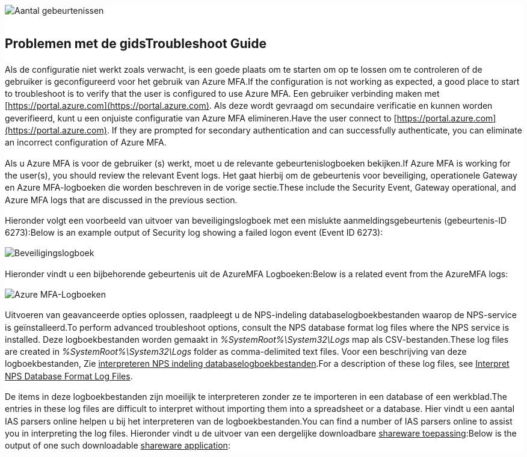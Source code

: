  ![Aantal gebeurtenissen](./media/nps-extension-vpn/image46.png)

## <a name="troubleshoot-guide"></a><span data-ttu-id="6d5f8-423">Problemen met de gids</span><span class="sxs-lookup"><span data-stu-id="6d5f8-423">Troubleshoot Guide</span></span>
<span data-ttu-id="6d5f8-424">Als de configuratie niet werkt zoals verwacht, is een goede plaats om te starten om op te lossen om te controleren of de gebruiker is geconfigureerd voor het gebruik van Azure MFA.</span><span class="sxs-lookup"><span data-stu-id="6d5f8-424">If the configuration is not working as expected, a good place to start to troubleshoot is to verify that the user is configured to use Azure MFA.</span></span> <span data-ttu-id="6d5f8-425">Een gebruiker verbinding maken met [https://portal.azure.com](https://portal.azure.com). Als deze wordt gevraagd om secundaire verificatie en kunnen worden geverifieerd, kunt u een onjuiste configuratie van Azure MFA elimineren.</span><span class="sxs-lookup"><span data-stu-id="6d5f8-425">Have the user connect to [https://portal.azure.com](https://portal.azure.com). If they are prompted for secondary authentication and can successfully authenticate, you can eliminate an incorrect configuration of Azure MFA.</span></span>

<span data-ttu-id="6d5f8-426">Als u Azure MFA is voor de gebruiker (s) werkt, moet u de relevante gebeurtenislogboeken bekijken.</span><span class="sxs-lookup"><span data-stu-id="6d5f8-426">If Azure MFA is working for the user(s), you should review the relevant Event logs.</span></span> <span data-ttu-id="6d5f8-427">Het gaat hierbij om de gebeurtenis voor beveiliging, operationele Gateway en Azure MFA-logboeken die worden beschreven in de vorige sectie.</span><span class="sxs-lookup"><span data-stu-id="6d5f8-427">These include the Security Event, Gateway operational, and Azure MFA logs that are discussed in the previous section.</span></span> 

<span data-ttu-id="6d5f8-428">Hieronder volgt een voorbeeld van uitvoer van beveiligingslogboek met een mislukte aanmeldingsgebeurtenis (gebeurtenis-ID 6273):</span><span class="sxs-lookup"><span data-stu-id="6d5f8-428">Below is an example output of Security log showing a failed logon event (Event ID 6273):</span></span>

 ![Beveiligingslogboek](./media/nps-extension-vpn/image47.png)

<span data-ttu-id="6d5f8-430">Hieronder vindt u een bijbehorende gebeurtenis uit de AzureMFA Logboeken:</span><span class="sxs-lookup"><span data-stu-id="6d5f8-430">Below is a related event from the AzureMFA logs:</span></span>

 ![Azure MFA-Logboeken](./media/nps-extension-vpn/image48.png)

<span data-ttu-id="6d5f8-432">Uitvoeren van geavanceerde opties oplossen, raadpleegt u de NPS-indeling databaselogboekbestanden waarop de NPS-service is geïnstalleerd.</span><span class="sxs-lookup"><span data-stu-id="6d5f8-432">To perform advanced troubleshoot options, consult the NPS database format log files where the NPS service is installed.</span></span> <span data-ttu-id="6d5f8-433">Deze logboekbestanden worden gemaakt in _%SystemRoot%\System32\Logs_ map als CSV-bestanden.</span><span class="sxs-lookup"><span data-stu-id="6d5f8-433">These log files are created in _%SystemRoot%\System32\Logs_ folder as comma-delimited text files.</span></span> <span data-ttu-id="6d5f8-434">Voor een beschrijving van deze logboekbestanden, Zie [interpreteren NPS indeling databaselogboekbestanden](https://technet.microsoft.com/library/cc771748.aspx).</span><span class="sxs-lookup"><span data-stu-id="6d5f8-434">For a description of these log files, see [Interpret NPS Database Format Log Files](https://technet.microsoft.com/library/cc771748.aspx).</span></span> 

<span data-ttu-id="6d5f8-435">De items in deze logboekbestanden zijn moeilijk te interpreteren zonder ze te importeren in een database of een werkblad.</span><span class="sxs-lookup"><span data-stu-id="6d5f8-435">The entries in these log files are difficult to interpret without importing them into a spreadsheet or a database.</span></span> <span data-ttu-id="6d5f8-436">Hier vindt u een aantal IAS parsers online helpen u bij het interpreteren van de logboekbestanden.</span><span class="sxs-lookup"><span data-stu-id="6d5f8-436">You can find a number of IAS parsers online to assist you in interpreting the log files.</span></span> <span data-ttu-id="6d5f8-437">Hieronder vindt u de uitvoer van een dergelijke downloadbare [shareware toepassing](http://www.deepsoftware.com/iasviewer):</span><span class="sxs-lookup"><span data-stu-id="6d5f8-437">Below is the output of one such downloadable [shareware application](http://www.deepsoftware.com/iasviewer):</span></span> 
